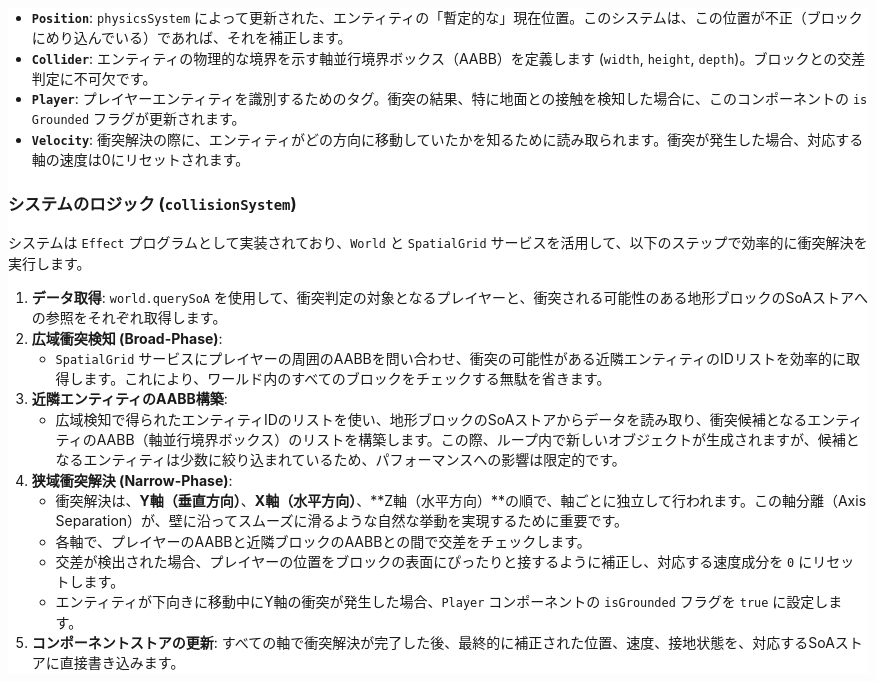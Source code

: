 - **`Position`**: `physicsSystem` によって更新された、エンティティの「暫定的な」現在位置。このシステムは、この位置が不正（ブロックにめり込んでいる）であれば、それを補正します。
- **`Collider`**: エンティティの物理的な境界を示す軸並行境界ボックス（AABB）を定義します (`width`, `height`, `depth`)。ブロックとの交差判定に不可欠です。
- **`Player`**: プレイヤーエンティティを識別するためのタグ。衝突の結果、特に地面との接触を検知した場合に、このコンポーネントの `isGrounded` フラグが更新されます。
- **`Velocity`**: 衝突解決の際に、エンティティがどの方向に移動していたかを知るために読み取られます。衝突が発生した場合、対応する軸の速度は0にリセットされます。

### システムのロジック (`collisionSystem`)

システムは `Effect` プログラムとして実装されており、`World` と `SpatialGrid` サービスを活用して、以下のステップで効率的に衝突解決を実行します。

1.  **データ取得**: `world.querySoA` を使用して、衝突判定の対象となるプレイヤーと、衝突される可能性のある地形ブロックのSoAストアへの参照をそれぞれ取得します。
2.  **広域衝突検知 (Broad-Phase)**:
    - `SpatialGrid` サービスにプレイヤーの周囲のAABBを問い合わせ、衝突の可能性がある近隣エンティティのIDリストを効率的に取得します。これにより、ワールド内のすべてのブロックをチェックする無駄を省きます。
3.  **近隣エンティティのAABB構築**:
    - 広域検知で得られたエンティティIDのリストを使い、地形ブロックのSoAストアからデータを読み取り、衝突候補となるエンティティのAABB（軸並行境界ボックス）のリストを構築します。この際、ループ内で新しいオブジェクトが生成されますが、候補となるエンティティは少数に絞り込まれているため、パフォーマンスへの影響は限定的です。
4.  **狭域衝突解決 (Narrow-Phase)**:
    - 衝突解決は、**Y軸（垂直方向）**、**X軸（水平方向）**、**Z軸（水平方向）**の順で、軸ごとに独立して行われます。この軸分離（Axis Separation）が、壁に沿ってスムーズに滑るような自然な挙動を実現するために重要です。
    - 各軸で、プレイヤーのAABBと近隣ブロックのAABBとの間で交差をチェックします。
    - 交差が検出された場合、プレイヤーの位置をブロックの表面にぴったりと接するように補正し、対応する速度成分を `0` にリセットします。
    - エンティティが下向きに移動中にY軸の衝突が発生した場合、`Player` コンポーネントの `isGrounded` フラグを `true` に設定します。
5.  **コンポーネントストアの更新**: すべての軸で衝突解決が完了した後、最終的に補正された位置、速度、接地状態を、対応するSoAストアに直接書き込みます。
